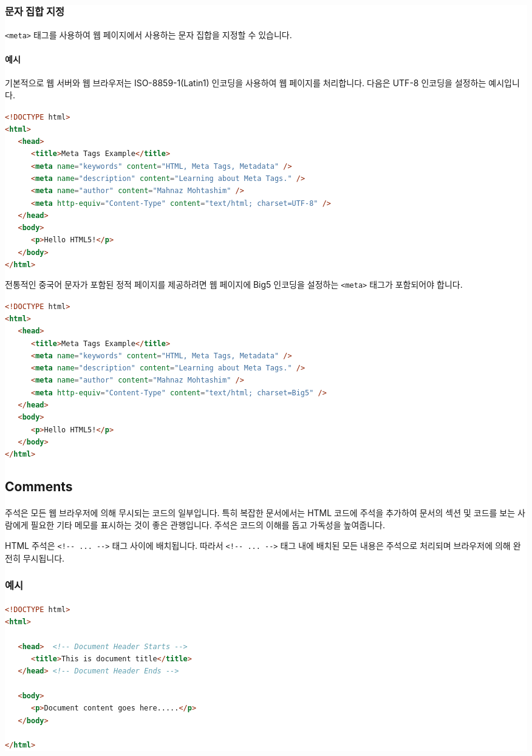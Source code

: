 ### 문자 집합 지정

`<meta>` 태그를 사용하여 웹 페이지에서 사용하는 문자 집합을 지정할 수 있습니다.

#### 예시
기본적으로 웹 서버와 웹 브라우저는 ISO-8859-1(Latin1) 인코딩을 사용하여 웹 페이지를 처리합니다. 다음은 UTF-8 인코딩을 설정하는 예시입니다.

```html
<!DOCTYPE html>
<html>
   <head>
      <title>Meta Tags Example</title>
      <meta name="keywords" content="HTML, Meta Tags, Metadata" />
      <meta name="description" content="Learning about Meta Tags." />
      <meta name="author" content="Mahnaz Mohtashim" />
      <meta http-equiv="Content-Type" content="text/html; charset=UTF-8" />
   </head>
   <body>
      <p>Hello HTML5!</p>
   </body>
</html>
```

전통적인 중국어 문자가 포함된 정적 페이지를 제공하려면 웹 페이지에 Big5 인코딩을 설정하는 `<meta>` 태그가 포함되어야 합니다.

```html
<!DOCTYPE html>
<html>
   <head>
      <title>Meta Tags Example</title>
      <meta name="keywords" content="HTML, Meta Tags, Metadata" />
      <meta name="description" content="Learning about Meta Tags." />
      <meta name="author" content="Mahnaz Mohtashim" />
      <meta http-equiv="Content-Type" content="text/html; charset=Big5" />
   </head>
   <body>
      <p>Hello HTML5!</p>
   </body>
</html>
```

## Comments


주석은 모든 웹 브라우저에 의해 무시되는 코드의 일부입니다. 특히 복잡한 문서에서는 HTML 코드에 주석을 추가하여 문서의 섹션 및 코드를 보는 사람에게 필요한 기타 메모를 표시하는 것이 좋은 관행입니다. 주석은 코드의 이해를 돕고 가독성을 높여줍니다.

HTML 주석은 `<!-- ... -->` 태그 사이에 배치됩니다. 따라서 `<!-- ... -->` 태그 내에 배치된 모든 내용은 주석으로 처리되며 브라우저에 의해 완전히 무시됩니다.

### 예시

```html
<!DOCTYPE html>
<html>

   <head>  <!-- Document Header Starts -->
      <title>This is document title</title>
   </head> <!-- Document Header Ends -->
	
   <body>
      <p>Document content goes here.....</p>
   </body>
	
</html>
```
